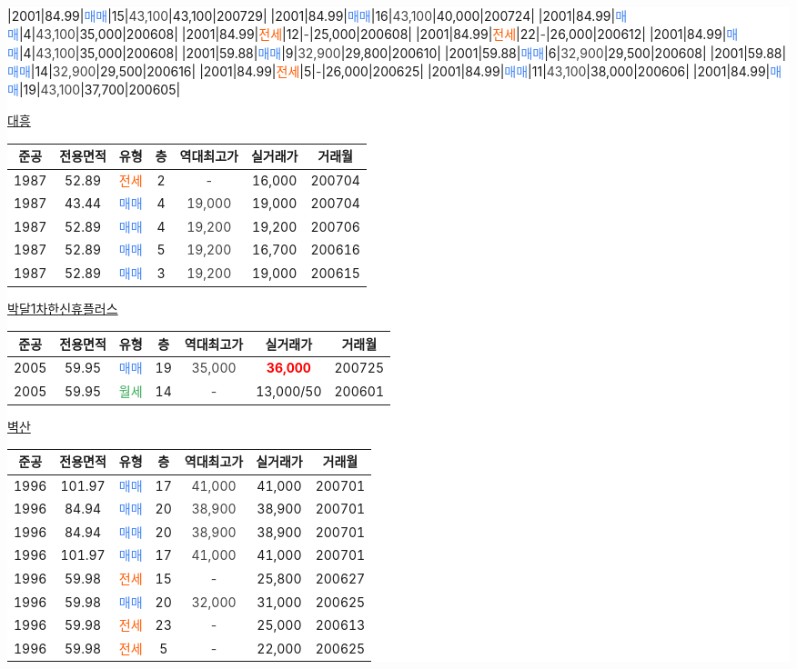 |2001|84.99|<span style="color:#4285f3">매매</span>|15|<span style="color:#444444">43,100</span>|43,100|200729|
|2001|84.99|<span style="color:#4285f3">매매</span>|16|<span style="color:#444444">43,100</span>|40,000|200724|
|2001|84.99|<span style="color:#4285f3">매매</span>|4|<span style="color:#444444">43,100</span>|35,000|200608|
|2001|84.99|<span style="color:#ff5a00">전세</span>|12|<span style="color:#444444">-</span>|25,000|200608|
|2001|84.99|<span style="color:#ff5a00">전세</span>|22|<span style="color:#444444">-</span>|26,000|200612|
|2001|84.99|<span style="color:#4285f3">매매</span>|4|<span style="color:#444444">43,100</span>|35,000|200608|
|2001|59.88|<span style="color:#4285f3">매매</span>|9|<span style="color:#444444">32,900</span>|29,800|200610|
|2001|59.88|<span style="color:#4285f3">매매</span>|6|<span style="color:#444444">32,900</span>|29,500|200608|
|2001|59.88|<span style="color:#4285f3">매매</span>|14|<span style="color:#444444">32,900</span>|29,500|200616|
|2001|84.99|<span style="color:#ff5a00">전세</span>|5|<span style="color:#444444">-</span>|26,000|200625|
|2001|84.99|<span style="color:#4285f3">매매</span>|11|<span style="color:#444444">43,100</span>|38,000|200606|
|2001|84.99|<span style="color:#4285f3">매매</span>|19|<span style="color:#444444">43,100</span>|37,700|200605|

[대흥](https://search.naver.com/search.naver?query=%EA%B2%BD%EA%B8%B0%EB%8F%84+%EC%95%88%EC%96%91%EC%8B%9C+%EB%A7%8C%EC%95%88%EA%B5%AC+%EB%B0%95%EB%8B%AC%EB%8F%99+%EB%8C%80%ED%9D%A5)

|준공|전용면적|유형|층|역대최고가|실거래가|거래월|
|:---:|:---:|:---:|:---:|:---:|:---:|:---:|
|1987|52.89|<span style="color:#ff5a00">전세</span>|2|<span style="color:#444444">-</span>|16,000|200704|
|1987|43.44|<span style="color:#4285f3">매매</span>|4|<span style="color:#444444">19,000</span>|19,000|200704|
|1987|52.89|<span style="color:#4285f3">매매</span>|4|<span style="color:#444444">19,200</span>|19,200|200706|
|1987|52.89|<span style="color:#4285f3">매매</span>|5|<span style="color:#444444">19,200</span>|16,700|200616|
|1987|52.89|<span style="color:#4285f3">매매</span>|3|<span style="color:#444444">19,200</span>|19,000|200615|

[박달1차한신휴플러스](https://search.naver.com/search.naver?query=%EA%B2%BD%EA%B8%B0%EB%8F%84+%EC%95%88%EC%96%91%EC%8B%9C+%EB%A7%8C%EC%95%88%EA%B5%AC+%EB%B0%95%EB%8B%AC%EB%8F%99+%EB%B0%95%EB%8B%AC1%EC%B0%A8%ED%95%9C%EC%8B%A0%ED%9C%B4%ED%94%8C%EB%9F%AC%EC%8A%A4)

|준공|전용면적|유형|층|역대최고가|실거래가|거래월|
|:---:|:---:|:---:|:---:|:---:|:---:|:---:|
|2005|59.95|<span style="color:#4285f3">매매</span>|19|<span style="color:#444444">35,000</span>|<b><span style="color:#ff0000">36,000</span></b>|200725|
|2005|59.95|<span style="color:#34a853">월세</span>|14|<span style="color:#444444">-</span>|13,000/50|200601|

[벽산](https://search.naver.com/search.naver?query=%EA%B2%BD%EA%B8%B0%EB%8F%84+%EC%95%88%EC%96%91%EC%8B%9C+%EB%A7%8C%EC%95%88%EA%B5%AC+%EB%B0%95%EB%8B%AC%EB%8F%99+%EB%B2%BD%EC%82%B0)

|준공|전용면적|유형|층|역대최고가|실거래가|거래월|
|:---:|:---:|:---:|:---:|:---:|:---:|:---:|
|1996|101.97|<span style="color:#4285f3">매매</span>|17|<span style="color:#444444">41,000</span>|41,000|200701|
|1996|84.94|<span style="color:#4285f3">매매</span>|20|<span style="color:#444444">38,900</span>|38,900|200701|
|1996|84.94|<span style="color:#4285f3">매매</span>|20|<span style="color:#444444">38,900</span>|38,900|200701|
|1996|101.97|<span style="color:#4285f3">매매</span>|17|<span style="color:#444444">41,000</span>|41,000|200701|
|1996|59.98|<span style="color:#ff5a00">전세</span>|15|<span style="color:#444444">-</span>|25,800|200627|
|1996|59.98|<span style="color:#4285f3">매매</span>|20|<span style="color:#444444">32,000</span>|31,000|200625|
|1996|59.98|<span style="color:#ff5a00">전세</span>|23|<span style="color:#444444">-</span>|25,000|200613|
|1996|59.98|<span style="color:#ff5a00">전세</span>|5|<span style="color:#444444">-</span>|22,000|200625|
